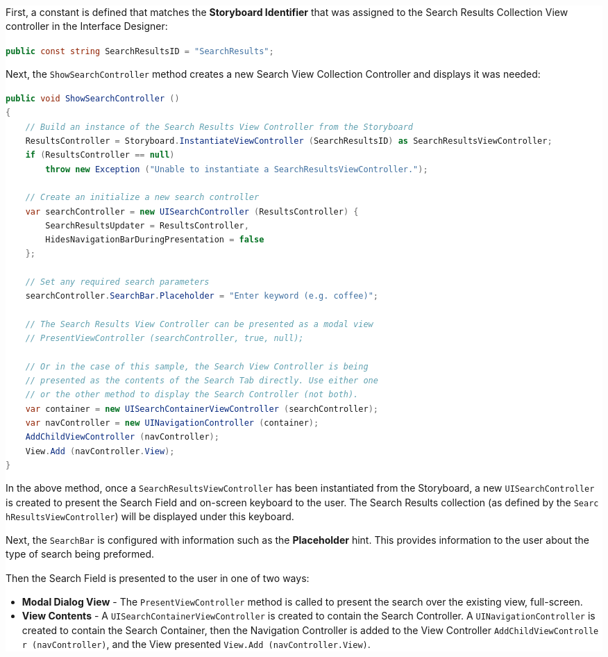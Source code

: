 First, a constant is defined that matches the **Storyboard Identifier** that was assigned to the Search Results Collection View controller in the Interface Designer:

```csharp
public const string SearchResultsID = "SearchResults";
```

Next, the `ShowSearchController` method creates a new Search View Collection Controller and displays it was needed:

```csharp
public void ShowSearchController ()
{
	// Build an instance of the Search Results View Controller from the Storyboard
	ResultsController = Storyboard.InstantiateViewController (SearchResultsID) as SearchResultsViewController;
	if (ResultsController == null)
		throw new Exception ("Unable to instantiate a SearchResultsViewController.");

	// Create an initialize a new search controller
	var searchController = new UISearchController (ResultsController) {
		SearchResultsUpdater = ResultsController,
		HidesNavigationBarDuringPresentation = false
	};

	// Set any required search parameters
	searchController.SearchBar.Placeholder = "Enter keyword (e.g. coffee)";

	// The Search Results View Controller can be presented as a modal view
	// PresentViewController (searchController, true, null);

	// Or in the case of this sample, the Search View Controller is being
	// presented as the contents of the Search Tab directly. Use either one
	// or the other method to display the Search Controller (not both).
	var container = new UISearchContainerViewController (searchController);
	var navController = new UINavigationController (container);
	AddChildViewController (navController);
	View.Add (navController.View);
}
```

In the above method, once a `SearchResultsViewController` has been instantiated from the Storyboard, a new `UISearchController` is created to present the Search Field and on-screen keyboard to the user. The Search Results collection (as defined by the `SearchResultsViewController`) will be displayed under this keyboard.

Next, the `SearchBar` is configured with information such as the **Placeholder** hint. This provides information to the user about the type of search being preformed.

Then the Search Field is presented to the user in one of two ways:

- **Modal Dialog View** - The `PresentViewController` method is called to present the search over the existing view, full-screen.
- **View Contents** - A `UISearchContainerViewController` is created to contain the Search Controller. A `UINavigationController` is created to contain the Search Container, then the Navigation Controller is added to the View Controller `AddChildViewController (navController)`, and the View presented `View.Add (navController.View)`.
